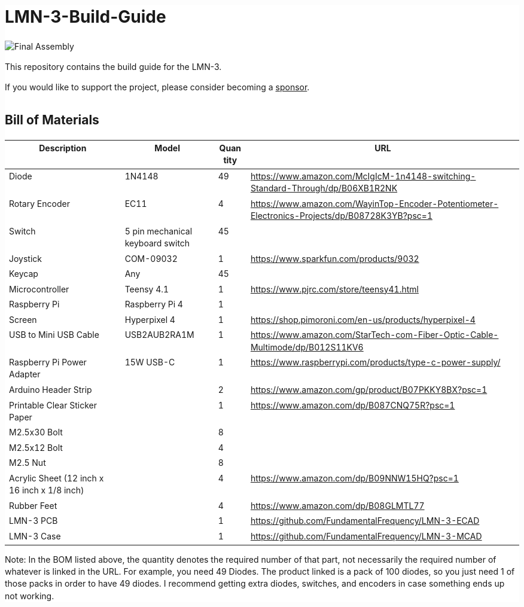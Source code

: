 # LMN-3-Build-Guide
![Final Assembly](images/assembly/fully_assembled.JPEG)

This repository contains the build guide for the LMN-3.

If you would like to support the project, please consider becoming a [sponsor](https://github.com/sponsors/stonepreston).

## Bill of Materials

| Description                | Model                            | Quantity | URL                                                                                            |
|----------------------------|----------------------------------|----------|------------------------------------------------------------------------------------------------|
| Diode                      | 1N4148                           | 49       | https://www.amazon.com/McIgIcM-1n4148-switching-Standard-Through/dp/B06XB1R2NK                 |
| Rotary Encoder             | EC11                             | 4        | https://www.amazon.com/WayinTop-Encoder-Potentiometer-Electronics-Projects/dp/B08728K3YB?psc=1 |
| Switch                     | 5 pin mechanical keyboard switch | 45       |                                                                                                |
| Joystick                   | COM-09032                        | 1        | https://www.sparkfun.com/products/9032                                                         |
| Keycap                    | Any                              | 45       |                                                                                                |
| Microcontroller            | Teensy 4.1                       | 1        | https://www.pjrc.com/store/teensy41.html                                                       |
| Raspberry Pi               | Raspberry Pi 4                   | 1        |                                                                                                |
| Screen                     | Hyperpixel 4                     | 1        | https://shop.pimoroni.com/en-us/products/hyperpixel-4                                                        |
| USB to Mini USB Cable      | USB2AUB2RA1M                    | 1        | https://www.amazon.com/StarTech-com-Fiber-Optic-Cable-Multimode/dp/B012S11KV6                        |
| Raspberry Pi Power Adapter | 15W USB-C                        | 1        | https://www.raspberrypi.com/products/type-c-power-supply/ 
| Arduino Header Strip                    |                            | 2      | https://www.amazon.com/gp/product/B07PKKY8BX?psc=1                 |
| Printable Clear Sticker Paper         |                            | 1      | https://www.amazon.com/dp/B087CNQ75R?psc=1         |
| M2.5x30 Bolt          |                            | 8      |              |
| M2.5x12 Bolt          |                            | 4      |                 |
| M2.5 Nut        |                            | 8      |                 |
| Acrylic Sheet (12 inch x 16 inch x 1/8 inch)        |                            | 4      | https://www.amazon.com/dp/B09NNW15HQ?psc=1                 |
| Rubber Feet            |                            | 4      | https://www.amazon.com/dp/B08GLMTL77                |
| LMN-3 PCB            |                            | 1      | https://github.com/FundamentalFrequency/LMN-3-ECAD                |
| LMN-3 Case            |                            | 1      | https://github.com/FundamentalFrequency/LMN-3-MCAD                |

Note: In the BOM listed above, the quantity denotes the required number of that part, not necessarily the required number of whatever is linked in the URL. For example, you need 49 Diodes. The product linked is a pack of 100 diodes, so you just need 1 of those packs in order to have 49 diodes. I recommend getting extra diodes, switches, and encoders in case something ends up not working.
